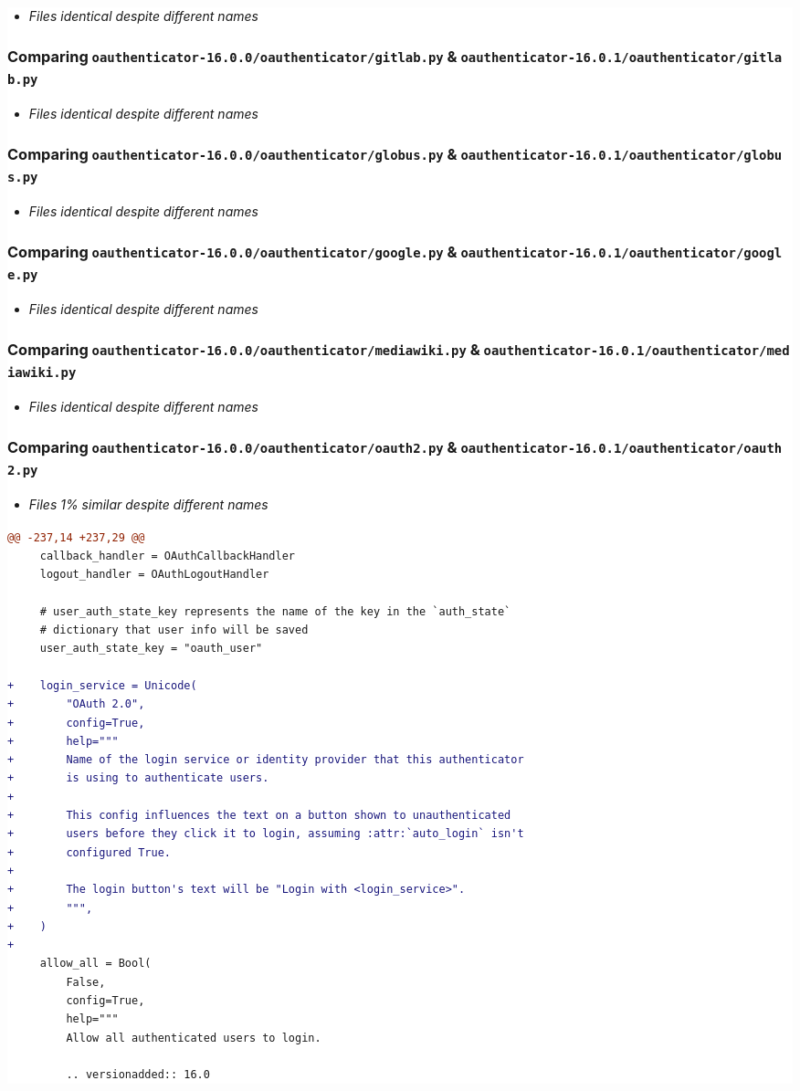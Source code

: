  * *Files identical despite different names*

### Comparing `oauthenticator-16.0.0/oauthenticator/gitlab.py` & `oauthenticator-16.0.1/oauthenticator/gitlab.py`

 * *Files identical despite different names*

### Comparing `oauthenticator-16.0.0/oauthenticator/globus.py` & `oauthenticator-16.0.1/oauthenticator/globus.py`

 * *Files identical despite different names*

### Comparing `oauthenticator-16.0.0/oauthenticator/google.py` & `oauthenticator-16.0.1/oauthenticator/google.py`

 * *Files identical despite different names*

### Comparing `oauthenticator-16.0.0/oauthenticator/mediawiki.py` & `oauthenticator-16.0.1/oauthenticator/mediawiki.py`

 * *Files identical despite different names*

### Comparing `oauthenticator-16.0.0/oauthenticator/oauth2.py` & `oauthenticator-16.0.1/oauthenticator/oauth2.py`

 * *Files 1% similar despite different names*

```diff
@@ -237,14 +237,29 @@
     callback_handler = OAuthCallbackHandler
     logout_handler = OAuthLogoutHandler
 
     # user_auth_state_key represents the name of the key in the `auth_state`
     # dictionary that user info will be saved
     user_auth_state_key = "oauth_user"
 
+    login_service = Unicode(
+        "OAuth 2.0",
+        config=True,
+        help="""
+        Name of the login service or identity provider that this authenticator
+        is using to authenticate users.
+
+        This config influences the text on a button shown to unauthenticated
+        users before they click it to login, assuming :attr:`auto_login` isn't
+        configured True.
+
+        The login button's text will be "Login with <login_service>".
+        """,
+    )
+
     allow_all = Bool(
         False,
         config=True,
         help="""
         Allow all authenticated users to login.
 
         .. versionadded:: 16.0
```
